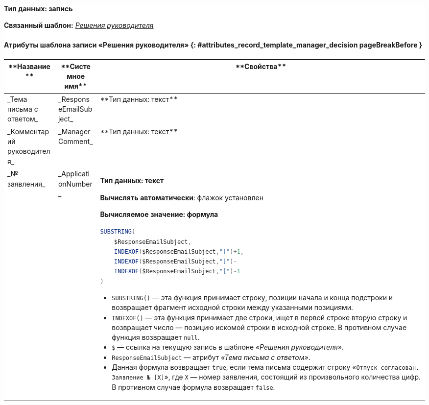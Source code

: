 **Тип данных: запись**

**Связанный шаблон:** _[Решения руководителя](#attributes_record_template_manager_decision)_
</td>
</tr>
</tbody>
</table>

#### Атрибуты шаблона записи «Решения руководителя» {: #attributes_record_template_manager_decision pageBreakBefore }

<table markdown="block">
<thead markdown="block">
<tr markdown="block">
<th markdown="block">**Название**</th>
<th markdown="block">**Системное имя**</th>
<th markdown="block">**Свойства**</th>
</tr>
</thead>
<tbody markdown="block">
<tr markdown="block">
<td markdown="block">_Тема письма с ответом_</td>
<td markdown="block">_ResponseEmailSubject_</td>
<td markdown="block">**Тип данных: текст**</td>
</tr>
<tr markdown="block">
<td markdown="block">_Комментарий руководителя_</td>
<td markdown="block">_ManagerComment_</td>
<td markdown="block">**Тип данных: текст**</td>
</tr>
<tr markdown="block">
<td markdown="block">_№ заявления_</td>
<td markdown="block">_ApplicationNumber_</td>
<td markdown="block">

**Тип данных: текст**

**Вычислять автоматически**: флажок установлен

**Вычисляемое значение: формула**

``` cs
SUBSTRING(
    $ResponseEmailSubject,
    INDEXOF($ResponseEmailSubject,"[")+1,
    INDEXOF($ResponseEmailSubject,"]")-
    INDEXOF($ResponseEmailSubject,"[")-1
)
```

- `SUBSTRING()` — эта функция принимает строку, позиции начала и конца подстроки и возвращает фрагмент исходной строки между указанными позициями.
- `INDEXOF()` — эта функция принимает две строки, ищет в первой строке вторую строку и возвращает число — позицию искомой строки в исходной строке. В противном случае функция возвращает `null`.
- `$` — ссылка на текущую запись в шаблоне _«Решения руководителя»_.
- `ResponseEmailSubject` — атрибут _«Тема письма с ответом»_.
- Данная формула возвращает `true`, если тема письма содержит строку «`Отпуск согласован. Заявление № [X]`», где `X` — номер заявления, состоящий из произвольного количества цифр. В противном случае формула возвращает `false`.
